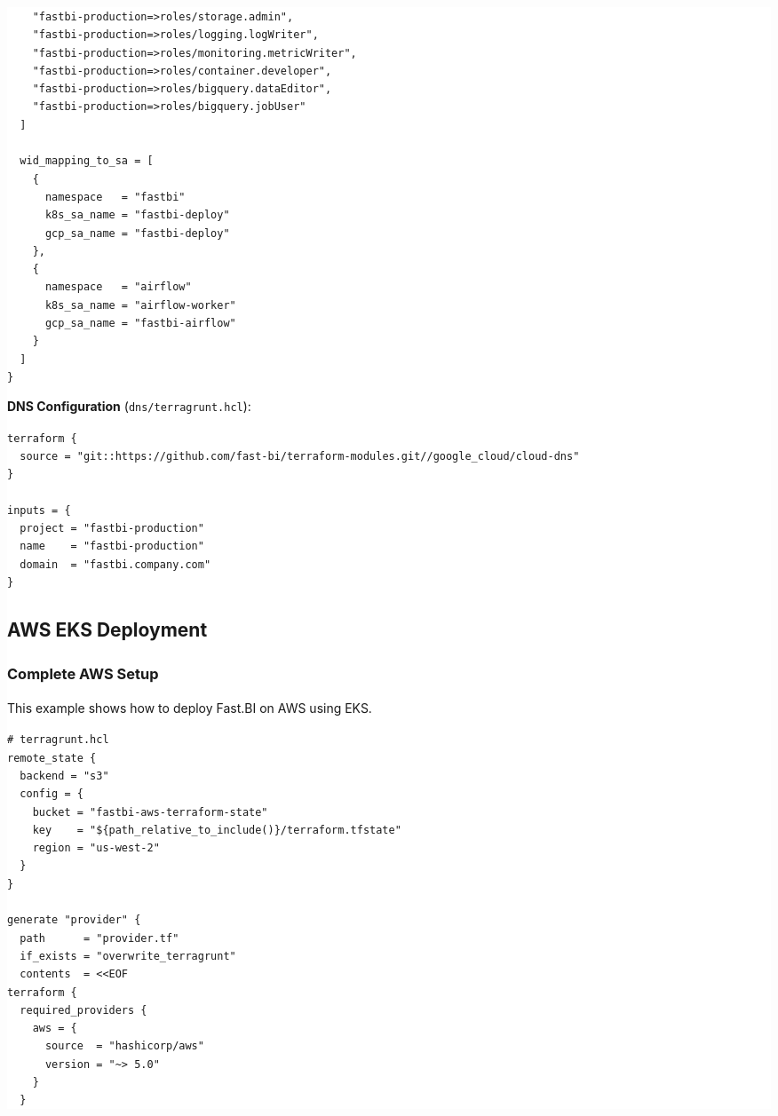 ```hcl
    "fastbi-production=>roles/storage.admin",
    "fastbi-production=>roles/logging.logWriter",
    "fastbi-production=>roles/monitoring.metricWriter",
    "fastbi-production=>roles/container.developer",
    "fastbi-production=>roles/bigquery.dataEditor",
    "fastbi-production=>roles/bigquery.jobUser"
  ]
  
  wid_mapping_to_sa = [
    {
      namespace   = "fastbi"
      k8s_sa_name = "fastbi-deploy"
      gcp_sa_name = "fastbi-deploy"
    },
    {
      namespace   = "airflow"
      k8s_sa_name = "airflow-worker"
      gcp_sa_name = "fastbi-airflow"
    }
  ]
}
```

**DNS Configuration** (`dns/terragrunt.hcl`):
```hcl
terraform {
  source = "git::https://github.com/fast-bi/terraform-modules.git//google_cloud/cloud-dns"
}

inputs = {
  project = "fastbi-production"
  name    = "fastbi-production"
  domain  = "fastbi.company.com"
}
```

## AWS EKS Deployment

### Complete AWS Setup

This example shows how to deploy Fast.BI on AWS using EKS.

```hcl
# terragrunt.hcl
remote_state {
  backend = "s3"
  config = {
    bucket = "fastbi-aws-terraform-state"
    key    = "${path_relative_to_include()}/terraform.tfstate"
    region = "us-west-2"
  }
}

generate "provider" {
  path      = "provider.tf"
  if_exists = "overwrite_terragrunt"
  contents  = <<EOF
terraform {
  required_providers {
    aws = {
      source  = "hashicorp/aws"
      version = "~> 5.0"
    }
  }
```